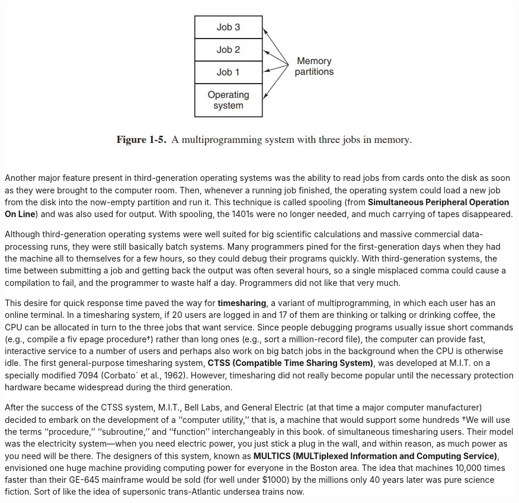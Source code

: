 <p  align = "center"><img src = "Figure5.JPG"></p>

Another major feature present in third-generation operating systems was the
ability to read jobs from cards onto the disk as soon as they were brought to the
computer room. Then, whenever a running job finished, the operating system could
load a new job from the disk into the now-empty partition and run it. This technique
is called spooling (from **Simultaneous Peripheral Operation On Line**) and
was also used for output. With spooling, the 1401s were no longer needed, and
much carrying of tapes disappeared.

Although third-generation operating systems were well suited for big scientific
calculations and massive commercial data-processing runs, they were still basically
batch systems. Many programmers pined for the first-generation days when they
had the machine all to themselves for a few hours, so they could debug their programs
quickly. With third-generation systems, the time between submitting a job
and getting back the output was often several hours, so a single misplaced comma
could cause a compilation to fail, and the programmer to waste half a day. Programmers
did not like that very much.

This desire for quick response time paved the way for **timesharing**, a variant
of multiprogramming, in which each user has an online terminal. In a timesharing
system, if 20 users are logged in and 17 of them are thinking or talking or drinking
coffee, the CPU can be allocated in turn to the three jobs that want service. Since
people debugging programs usually issue short commands (e.g., compile a fiv epage
procedure†) rather than long ones (e.g., sort a million-record file), the computer
can provide fast, interactive service to a number of users and perhaps also
work on big batch jobs in the background when the CPU is otherwise idle. The
first general-purpose timesharing system, **CTSS (Compatible Time Sharing System)**,
was developed at M.I.T. on a specially modified 7094 (Corbato´ et al., 1962).
However, timesharing did not really become popular until the necessary protection
hardware became widespread during the third generation.

After the success of the CTSS system, M.I.T., Bell Labs, and General Electric
(at that time a major computer manufacturer) decided to embark on the development
of a ‘‘computer utility,’’ that is, a machine that would support some hundreds
†We will use the terms ‘‘procedure,’’ ‘‘subroutine,’’ and ‘‘function’’ interchangeably in this book. of simultaneous timesharing users. Their model was the electricity system—when
you need electric power, you just stick a plug in the wall, and within reason, as
much power as you need will be there. The designers of this system, known as
**MULTICS (MULTiplexed Information and Computing Service)**, envisioned
one huge machine providing computing power for everyone in the Boston area.
The idea that machines 10,000 times faster than their GE-645 mainframe would be
sold (for well under $1000) by the millions only 40 years later was pure science
fiction. Sort of like the idea of supersonic trans-Atlantic undersea trains now.
